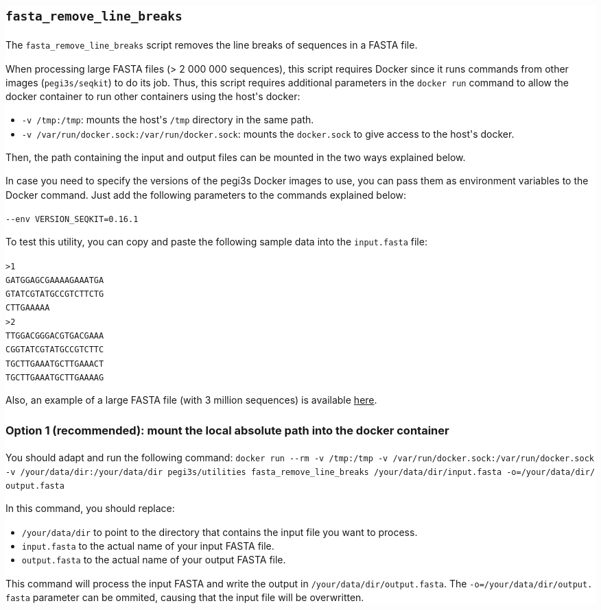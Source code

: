 ## `fasta_remove_line_breaks`

The `fasta_remove_line_breaks` script removes the line breaks of sequences in a FASTA file.

When processing large FASTA files (> 2 000 000 sequences), this script requires Docker since it runs commands from other images (`pegi3s/seqkit`) to do its job. Thus, this script requires additional parameters in the `docker run` command to allow the docker container to run other containers using the host's docker:

- `-v /tmp:/tmp`: mounts the host's `/tmp` directory in the same path.
- `-v /var/run/docker.sock:/var/run/docker.sock`: mounts the `docker.sock` to give access to the host's docker.

Then, the path containing the input and output files can be mounted in the two ways explained below.

In case you need to specify the versions of the pegi3s Docker images to use, you can pass them as environment variables to the Docker command. Just add the following parameters to the commands explained below:

```
--env VERSION_SEQKIT=0.16.1
```

To test this utility, you can copy and paste the following sample data into the `input.fasta` file:
```
>1
GATGGAGCGAAAAGAAATGA
GTATCGTATGCCGTCTTCTG
CTTGAAAAA
>2
TTGGACGGGACGTGACGAAA
CGGTATCGTATGCCGTCTTC
TGCTTGAAATGCTTGAAACT
TGCTTGAAATGCTTGAAAAG
```

Also, an example of a large FASTA file (with 3 million sequences) is available [here](https://raw.githubusercontent.com/pegi3s/dockerfiles/master/utilities/test_data/input-large.zip).

### Option 1 (recommended): mount the local absolute path into the docker container

You should adapt and run the following command: `docker run --rm -v /tmp:/tmp -v /var/run/docker.sock:/var/run/docker.sock -v /your/data/dir:/your/data/dir pegi3s/utilities fasta_remove_line_breaks /your/data/dir/input.fasta -o=/your/data/dir/output.fasta`

In this command, you should replace:
- `/your/data/dir` to point to the directory that contains the input file you want to process.
- `input.fasta` to the actual name of your input FASTA file.
- `output.fasta` to the actual name of your output FASTA file.

This command will process the input FASTA and write the output in `/your/data/dir/output.fasta`. The `-o=/your/data/dir/output.fasta` parameter can be ommited, causing that the input file will be overwritten.
